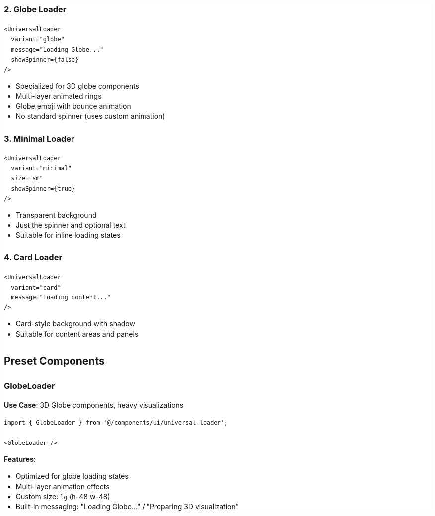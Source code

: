 ### 2. Globe Loader
```tsx
<UniversalLoader 
  variant="globe"
  message="Loading Globe..."
  showSpinner={false}
/>
```
- Specialized for 3D globe components
- Multi-layer animated rings
- Globe emoji with bounce animation
- No standard spinner (uses custom animation)

### 3. Minimal Loader
```tsx
<UniversalLoader 
  variant="minimal"
  size="sm"
  showSpinner={true}
/>
```
- Transparent background
- Just the spinner and optional text
- Suitable for inline loading states

### 4. Card Loader
```tsx
<UniversalLoader 
  variant="card"
  message="Loading content..."
/>
```
- Card-style background with shadow
- Suitable for content areas and panels

## Preset Components

### GlobeLoader
**Use Case**: 3D Globe components, heavy visualizations

```tsx
import { GlobeLoader } from '@/components/ui/universal-loader';

<GlobeLoader />
```

**Features**:
- Optimized for globe loading states
- Multi-layer animation effects
- Custom size: `lg` (h-48 w-48)
- Built-in messaging: "Loading Globe..." / "Preparing 3D visualization"
